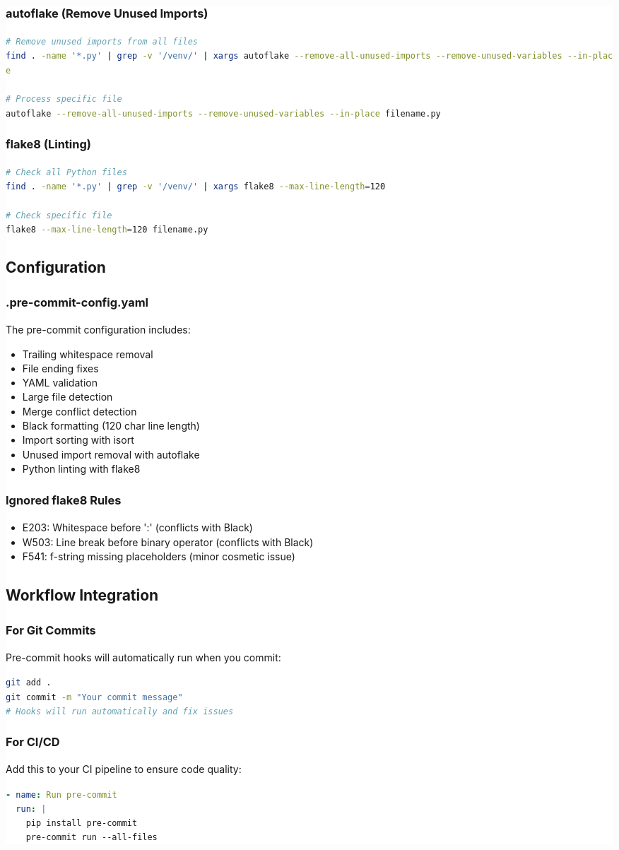 ### autoflake (Remove Unused Imports)
```bash
# Remove unused imports from all files
find . -name '*.py' | grep -v '/venv/' | xargs autoflake --remove-all-unused-imports --remove-unused-variables --in-place

# Process specific file
autoflake --remove-all-unused-imports --remove-unused-variables --in-place filename.py
```

### flake8 (Linting)
```bash
# Check all Python files
find . -name '*.py' | grep -v '/venv/' | xargs flake8 --max-line-length=120

# Check specific file
flake8 --max-line-length=120 filename.py
```

## Configuration

### .pre-commit-config.yaml
The pre-commit configuration includes:
- Trailing whitespace removal
- File ending fixes
- YAML validation
- Large file detection
- Merge conflict detection
- Black formatting (120 char line length)
- Import sorting with isort
- Unused import removal with autoflake
- Python linting with flake8

### Ignored flake8 Rules
- E203: Whitespace before ':' (conflicts with Black)
- W503: Line break before binary operator (conflicts with Black)
- F541: f-string missing placeholders (minor cosmetic issue)

## Workflow Integration

### For Git Commits
Pre-commit hooks will automatically run when you commit:
```bash
git add .
git commit -m "Your commit message"
# Hooks will run automatically and fix issues
```

### For CI/CD
Add this to your CI pipeline to ensure code quality:
```yaml
- name: Run pre-commit
  run: |
    pip install pre-commit
    pre-commit run --all-files
```
